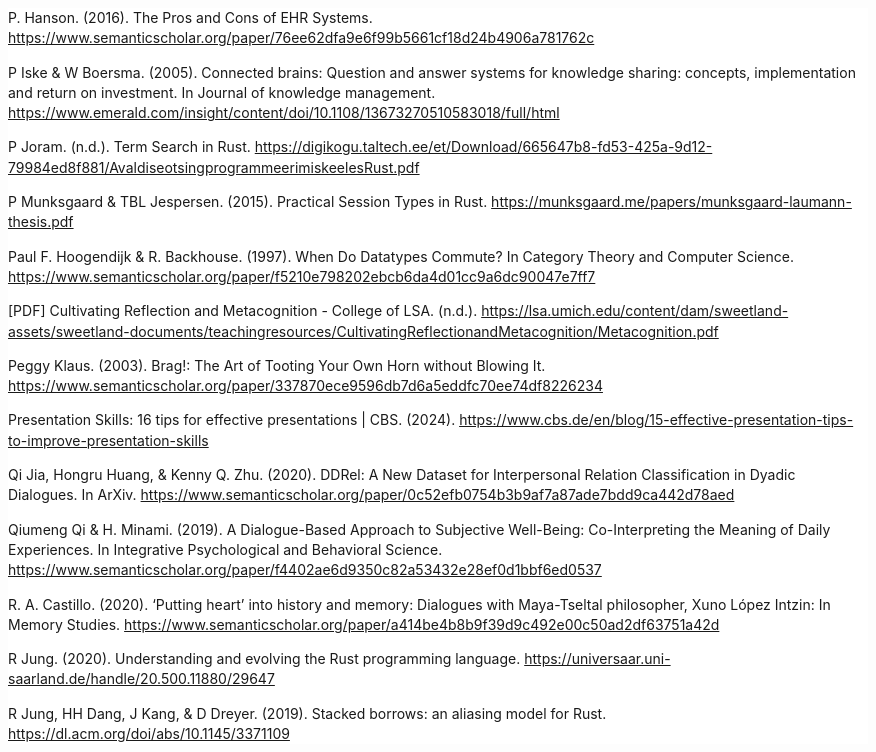 P. Hanson. (2016). The Pros and Cons of EHR Systems. https://www.semanticscholar.org/paper/76ee62dfa9e6f99b5661cf18d24b4906a781762c

P Iske & W Boersma. (2005). Connected brains: Question and answer systems for knowledge sharing: concepts, implementation and return on investment. In Journal of knowledge management. https://www.emerald.com/insight/content/doi/10.1108/13673270510583018/full/html

P Joram. (n.d.). Term Search in Rust. https://digikogu.taltech.ee/et/Download/665647b8-fd53-425a-9d12-79984ed8f881/AvaldiseotsingprogrammeerimiskeelesRust.pdf

P Munksgaard & TBL Jespersen. (2015). Practical Session Types in Rust. https://munksgaard.me/papers/munksgaard-laumann-thesis.pdf

Paul F. Hoogendijk & R. Backhouse. (1997). When Do Datatypes Commute? In Category Theory and Computer Science. https://www.semanticscholar.org/paper/f5210e798202ebcb6da4d01cc9a6dc90047e7ff7

[PDF] Cultivating Reflection and Metacognition - College of LSA. (n.d.). https://lsa.umich.edu/content/dam/sweetland-assets/sweetland-documents/teachingresources/CultivatingReflectionandMetacognition/Metacognition.pdf

Peggy Klaus. (2003). Brag!: The Art of Tooting Your Own Horn without Blowing It. https://www.semanticscholar.org/paper/337870ece9596db7d6a5eddfc70ee74df8226234

Presentation Skills: 16 tips for effective presentations | CBS. (2024). https://www.cbs.de/en/blog/15-effective-presentation-tips-to-improve-presentation-skills

Qi Jia, Hongru Huang, & Kenny Q. Zhu. (2020). DDRel: A New Dataset for Interpersonal Relation Classification in Dyadic Dialogues. In ArXiv. https://www.semanticscholar.org/paper/0c52efb0754b3b9af7a87ade7bdd9ca442d78aed

Qiumeng Qi & H. Minami. (2019). A Dialogue-Based Approach to Subjective Well-Being: Co-Interpreting the Meaning of Daily Experiences. In Integrative Psychological and Behavioral Science. https://www.semanticscholar.org/paper/f4402ae6d9350c82a53432e28ef0d1bbf6ed0537

R. A. Castillo. (2020). ‘Putting heart’ into history and memory: Dialogues with Maya-Tseltal philosopher, Xuno López Intzin: In Memory Studies. https://www.semanticscholar.org/paper/a414be4b8b9f39d9c492e00c50ad2df63751a42d

R Jung. (2020). Understanding and evolving the Rust programming language. https://universaar.uni-saarland.de/handle/20.500.11880/29647

R Jung, HH Dang, J Kang, & D Dreyer. (2019). Stacked borrows: an aliasing model for Rust. https://dl.acm.org/doi/abs/10.1145/3371109

